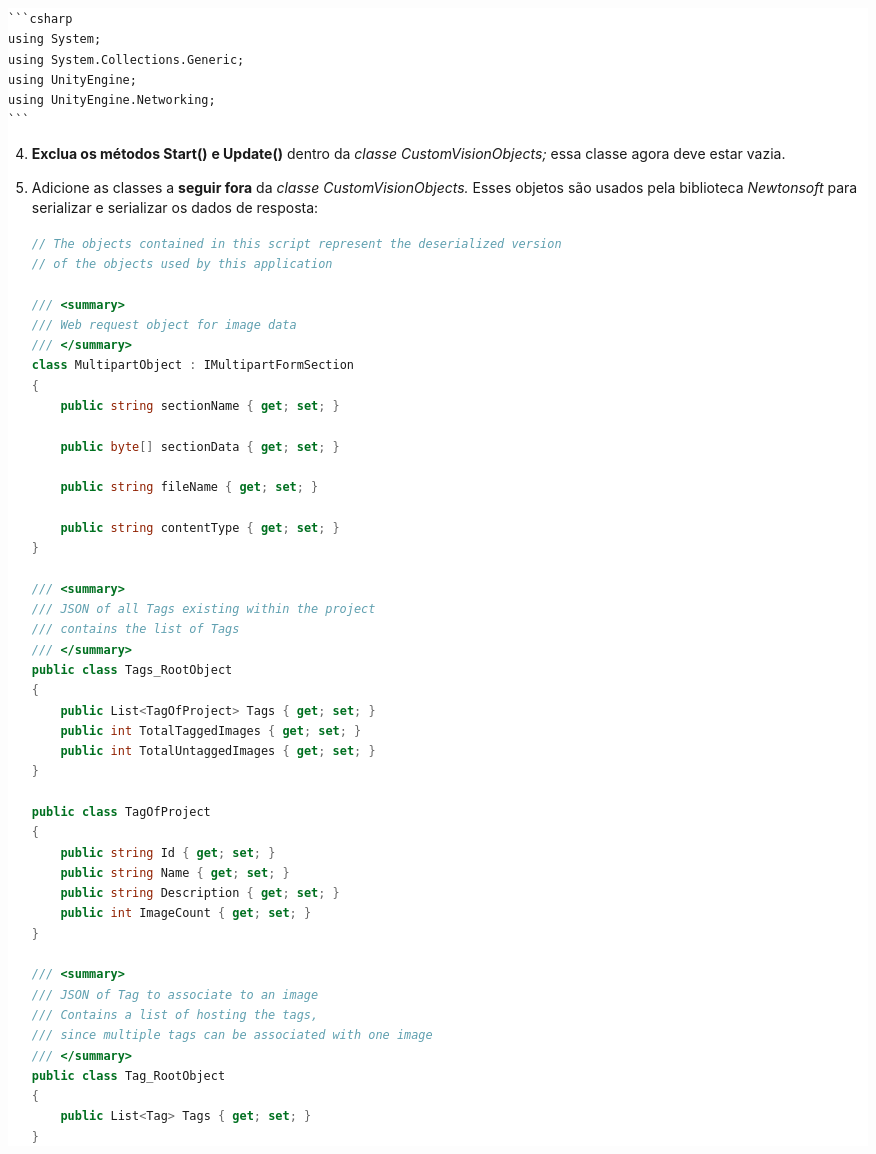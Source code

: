     ```csharp
    using System;
    using System.Collections.Generic;
    using UnityEngine;
    using UnityEngine.Networking;
    ```

4.  **Exclua os métodos Start()** **e Update()** dentro da *classe CustomVisionObjects;* essa classe agora deve estar vazia.

5.  Adicione as classes a **seguir fora** da *classe CustomVisionObjects.* Esses objetos são usados pela biblioteca *Newtonsoft* para serializar e serializar os dados de resposta:

    ```csharp
    // The objects contained in this script represent the deserialized version
    // of the objects used by this application 

    /// <summary>
    /// Web request object for image data
    /// </summary>
    class MultipartObject : IMultipartFormSection
    {
        public string sectionName { get; set; }

        public byte[] sectionData { get; set; }

        public string fileName { get; set; }

        public string contentType { get; set; }
    }

    /// <summary>
    /// JSON of all Tags existing within the project
    /// contains the list of Tags
    /// </summary> 
    public class Tags_RootObject
    {
        public List<TagOfProject> Tags { get; set; }
        public int TotalTaggedImages { get; set; }
        public int TotalUntaggedImages { get; set; }
    }

    public class TagOfProject
    {
        public string Id { get; set; }
        public string Name { get; set; }
        public string Description { get; set; }
        public int ImageCount { get; set; }
    }

    /// <summary>
    /// JSON of Tag to associate to an image
    /// Contains a list of hosting the tags,
    /// since multiple tags can be associated with one image
    /// </summary> 
    public class Tag_RootObject
    {
        public List<Tag> Tags { get; set; }
    }
